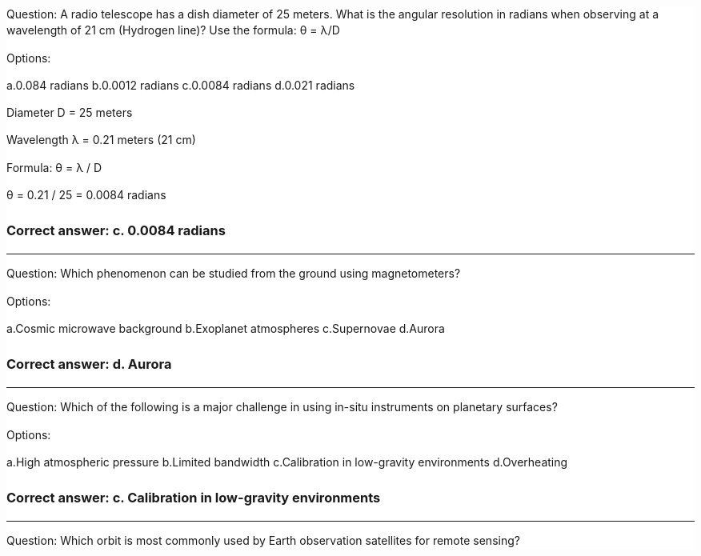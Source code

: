 

Question: A radio telescope has a dish diameter of 25 meters. What is the angular resolution in radians when observing at a wavelength of 21 cm (Hydrogen line)? Use the formula: θ = λ/D

Options:

a.0.084 radians
b.0.0012 radians
c.0.0084 radians
d.0.021 radians


Diameter D = 25 meters

Wavelength λ =  0.21 meters (21 cm)

Formula: θ = λ / D

θ = 0.21​ / 25 = 0.0084 radians

### Correct answer: c. 0.0084 radians



---


Question: Which phenomenon can be studied from the ground using magnetometers?

Options:

a.Cosmic microwave background
b.Exoplanet atmospheres
c.Supernovae
d.Aurora


### Correct answer: d. Aurora


---


Question: Which of the following is a major challenge in using in-situ instruments on planetary surfaces?

Options:

a.High atmospheric pressure
b.Limited bandwidth
c.Calibration in low-gravity environments
d.Overheating

### Correct answer: c. Calibration in low-gravity environments


---

Question: Which orbit is most commonly used by Earth observation satellites for remote sensing?
